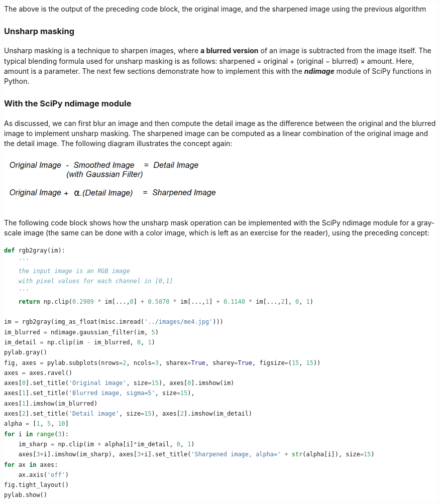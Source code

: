 
The above is the output of the preceding code block, the original image, and the sharpened image using the previous algorithm

### Unsharp masking

Unsharp masking is a technique to sharpen images, where **a blurred version** of an image is subtracted from the image itself. The typical blending formula used for unsharp masking is as follows: <span class="girk">sharpened = original + (original − blurred) × amount.</span>
Here, amount is a parameter. The next few sections demonstrate how to implement this with the **_ndimage_** module of SciPy functions in Python.


### With the SciPy ndimage module

As discussed, we can first blur an image and then compute the detail image as the difference between the original and the blurred image to implement unsharp masking. The sharpened image can be computed as a linear combination of the original image and the detail image. The following diagram illustrates the concept again:

<img src="images/ch-5-5.png" >

The following code block shows how the unsharp mask operation can be implemented with the SciPy ndimage module for a gray-scale image (the same can be done with a color image, which is left as an exercise for the reader), using the preceding concept:


```python
def rgb2gray(im):
    '''
    the input image is an RGB image
    with pixel values for each channel in [0,1]
    '''
    return np.clip(0.2989 * im[...,0] + 0.5870 * im[...,1] + 0.1140 * im[...,2], 0, 1)

im = rgb2gray(img_as_float(misc.imread('../images/me4.jpg')))
im_blurred = ndimage.gaussian_filter(im, 5)
im_detail = np.clip(im - im_blurred, 0, 1)
pylab.gray()
fig, axes = pylab.subplots(nrows=2, ncols=3, sharex=True, sharey=True, figsize=(15, 15))
axes = axes.ravel()
axes[0].set_title('Original image', size=15), axes[0].imshow(im)
axes[1].set_title('Blurred image, sigma=5', size=15),
axes[1].imshow(im_blurred)
axes[2].set_title('Detail image', size=15), axes[2].imshow(im_detail)
alpha = [1, 5, 10]
for i in range(3):
    im_sharp = np.clip(im + alpha[i]*im_detail, 0, 1)
    axes[3+i].imshow(im_sharp), axes[3+i].set_title('Sharpened image, alpha=' + str(alpha[i]), size=15)
for ax in axes:
    ax.axis('off')
fig.tight_layout()
pylab.show()
```
